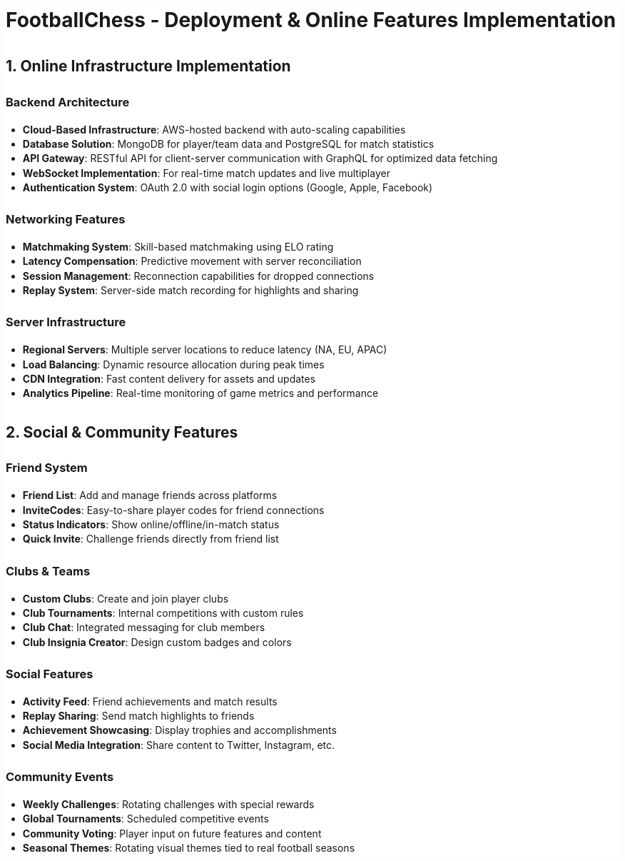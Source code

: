 # FootballChess - Deployment & Online Features Implementation

## 1. Online Infrastructure Implementation

### Backend Architecture
- **Cloud-Based Infrastructure**: AWS-hosted backend with auto-scaling capabilities
- **Database Solution**: MongoDB for player/team data and PostgreSQL for match statistics
- **API Gateway**: RESTful API for client-server communication with GraphQL for optimized data fetching
- **WebSocket Implementation**: For real-time match updates and live multiplayer
- **Authentication System**: OAuth 2.0 with social login options (Google, Apple, Facebook)

### Networking Features
- **Matchmaking System**: Skill-based matchmaking using ELO rating
- **Latency Compensation**: Predictive movement with server reconciliation
- **Session Management**: Reconnection capabilities for dropped connections
- **Replay System**: Server-side match recording for highlights and sharing

### Server Infrastructure
- **Regional Servers**: Multiple server locations to reduce latency (NA, EU, APAC)
- **Load Balancing**: Dynamic resource allocation during peak times
- **CDN Integration**: Fast content delivery for assets and updates
- **Analytics Pipeline**: Real-time monitoring of game metrics and performance

## 2. Social & Community Features

### Friend System
- **Friend List**: Add and manage friends across platforms
- **InviteCodes**: Easy-to-share player codes for friend connections
- **Status Indicators**: Show online/offline/in-match status
- **Quick Invite**: Challenge friends directly from friend list

### Clubs & Teams
- **Custom Clubs**: Create and join player clubs
- **Club Tournaments**: Internal competitions with custom rules
- **Club Chat**: Integrated messaging for club members
- **Club Insignia Creator**: Design custom badges and colors

### Social Features
- **Activity Feed**: Friend achievements and match results
- **Replay Sharing**: Send match highlights to friends
- **Achievement Showcasing**: Display trophies and accomplishments
- **Social Media Integration**: Share content to Twitter, Instagram, etc.

### Community Events
- **Weekly Challenges**: Rotating challenges with special rewards
- **Global Tournaments**: Scheduled competitive events
- **Community Voting**: Player input on future features and content
- **Seasonal Themes**: Rotating visual themes tied to real football seasons

